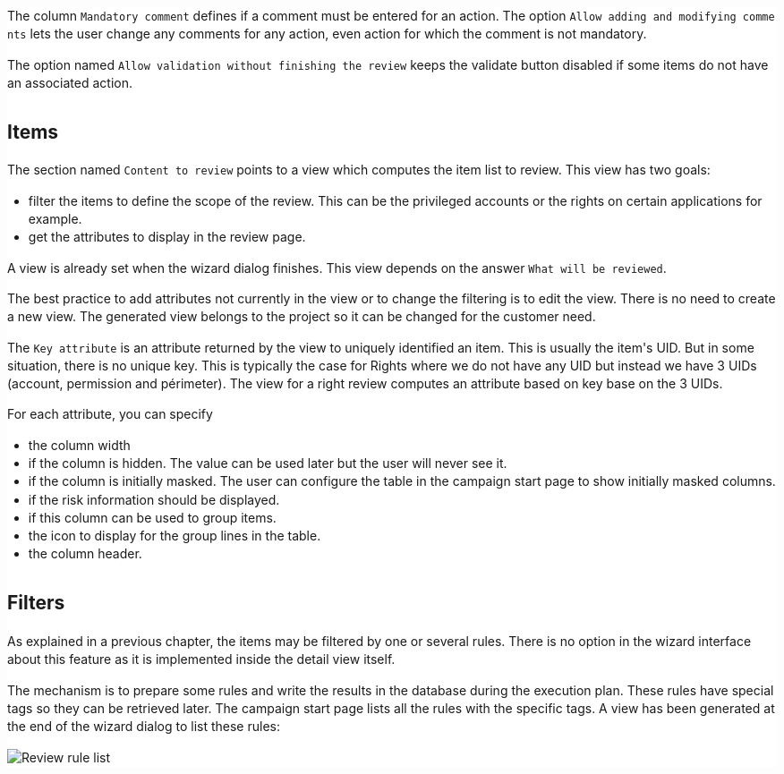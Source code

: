 The column `Mandatory comment` defines if a comment must be entered for an action.
The option `Allow adding and modifying comments` lets the user change any comments for any action, even action for which the comment is not mandatory.

The option named `Allow validation without finishing the review` keeps the validate button disabled if some items do not have an associated action.

## Items

The section named `Content to review` points to a view which computes the item list to review.
This view has two goals:

- filter the items to define the scope of the review. This can be the privileged accounts or the rights on certain applications for example.
- get the attributes to display in the review page.

A view is already set when the wizard dialog finishes. This view depends on the answer `What will be reviewed`.

The best practice to add attributes not currently in the view or to change the filtering is to edit the view.
There is no need to create a new view. The generated view belongs to the project so it can be changed for the customer need.

The `Key attribute` is an attribute returned by the view to uniquely identified an item.
This is usually the item's UID. But in some situation, there is no unique key.
This is typically the case for Rights where we do not have any UID but instead we have 3 UIDs (account, permission and périmeter).
The view for a right review computes an attribute based on key base on the 3 UIDs.

For each attribute, you can specify

- the column width
- if the column is hidden. The value can be used later but the user will never see it.
- if the column is initially masked. The user can configure the table in the campaign start page to show initially masked columns.
- if the risk information should be displayed.
- if this column can be used to group items.
- the icon to display for the group lines in the table.
- the column header.

## Filters

As explained in a previous chapter, the items may be filtered by one or several rules.
There is no option in the wizard interface about this feature as it is implemented inside the detail view itself.

The mechanism is to prepare some rules and write the results in the database during the execution plan.
These rules have special tags so they can be retrieved later.
The campaign start page lists all the rules with the specific tags.
A view has been generated at the end of the wizard dialog to list these rules:

![Review rule list](igrc-platform/review-wizard/images/review_rule_list.png "Review rule list")
